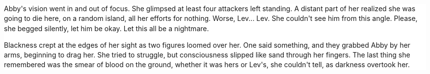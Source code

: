 Abby's vision went in and out of focus. She glimpsed at least four attackers left standing. A distant part of her realized she was going to die here, on a random island, all her efforts for nothing. Worse, Lev... Lev. She couldn't see him from this angle. Please, she begged silently, let him be okay. Let this all be a nightmare.

Blackness crept at the edges of her sight as two figures loomed over her. One said something, and they grabbed Abby by her arms, beginning to drag her. She tried to struggle, but consciousness slipped like sand through her fingers. The last thing she remembered was the smear of blood on the ground, whether it was hers or Lev's, she couldn't tell, as darkness overtook her.